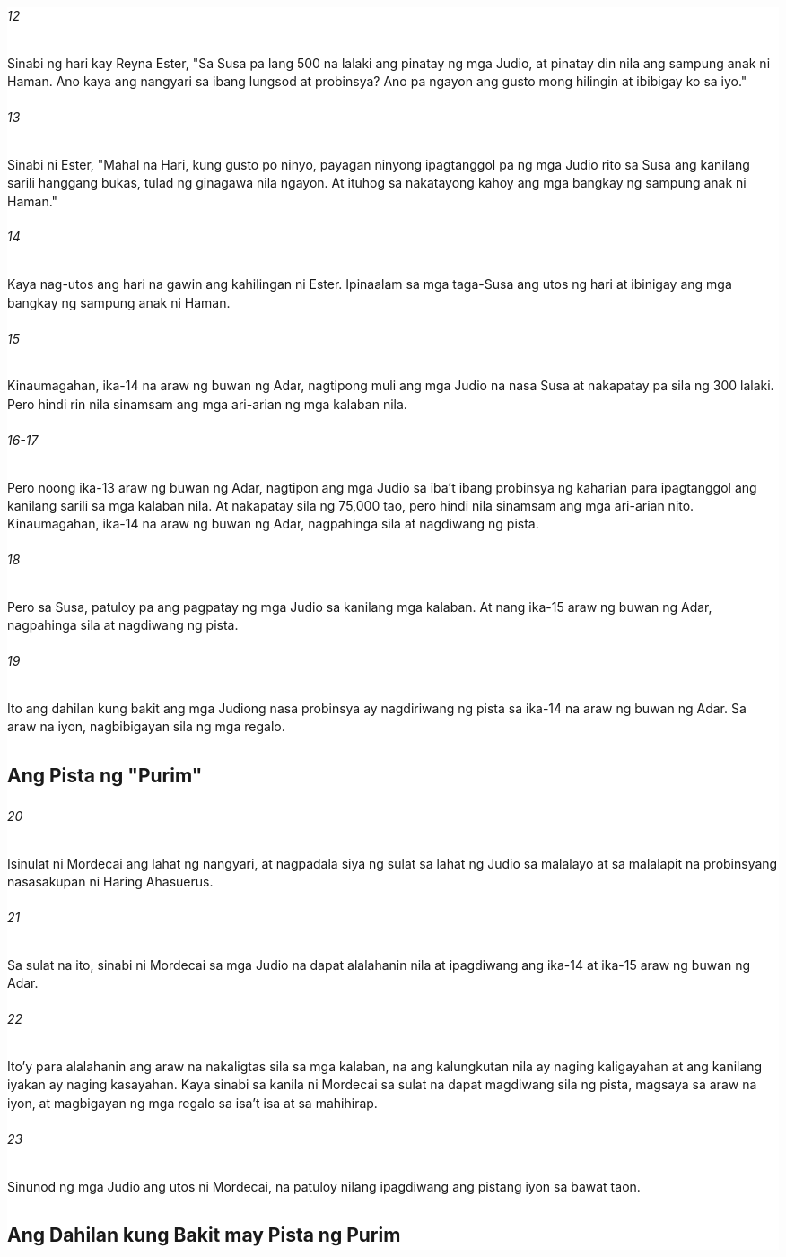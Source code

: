 ###### 12
Sinabi ng hari kay Reyna Ester, "Sa Susa pa lang 500 na lalaki ang pinatay ng mga Judio, at pinatay din nila ang sampung anak ni Haman. Ano kaya ang nangyari sa ibang lungsod at probinsya? Ano pa ngayon ang gusto mong hilingin at ibibigay ko sa iyo." 

###### 13
Sinabi ni Ester, "Mahal na Hari, kung gusto po ninyo, payagan ninyong ipagtanggol pa ng mga Judio rito sa Susa ang kanilang sarili hanggang bukas, tulad ng ginagawa nila ngayon. At ituhog sa nakatayong kahoy ang mga bangkay ng sampung anak ni Haman." 

###### 14
Kaya nag-utos ang hari na gawin ang kahilingan ni Ester. Ipinaalam sa mga taga-Susa ang utos ng hari at ibinigay ang mga bangkay ng sampung anak ni Haman. 

###### 15
Kinaumagahan, ika-14 na araw ng buwan ng Adar, nagtipong muli ang mga Judio na nasa Susa at nakapatay pa sila ng 300 lalaki. Pero hindi rin nila sinamsam ang mga ari-arian ng mga kalaban nila.

###### 16-17
Pero noong ika-13 araw ng buwan ng Adar, nagtipon ang mga Judio sa ibaʼt ibang probinsya ng kaharian para ipagtanggol ang kanilang sarili sa mga kalaban nila. At nakapatay sila ng 75,000 tao, pero hindi nila sinamsam ang mga ari-arian nito. Kinaumagahan, ika-14 na araw ng buwan ng Adar, nagpahinga sila at nagdiwang ng pista. 

###### 18
Pero sa Susa, patuloy pa ang pagpatay ng mga Judio sa kanilang mga kalaban. At nang ika-15 araw ng buwan ng Adar, nagpahinga sila at nagdiwang ng pista. 

###### 19
Ito ang dahilan kung bakit ang mga Judiong nasa probinsya ay nagdiriwang ng pista sa ika-14 na araw ng buwan ng Adar. Sa araw na iyon, nagbibigayan sila ng mga regalo.

## Ang Pista ng "Purim" 

###### 20
Isinulat ni Mordecai ang lahat ng nangyari, at nagpadala siya ng sulat sa lahat ng Judio sa malalayo at sa malalapit na probinsyang nasasakupan ni Haring Ahasuerus. 

###### 21
Sa sulat na ito, sinabi ni Mordecai sa mga Judio na dapat alalahanin nila at ipagdiwang ang ika-14 at ika-15 araw ng buwan ng Adar. 

###### 22
Itoʼy para alalahanin ang araw na nakaligtas sila sa mga kalaban, na ang kalungkutan nila ay naging kaligayahan at ang kanilang iyakan ay naging kasayahan. Kaya sinabi sa kanila ni Mordecai sa sulat na dapat magdiwang sila ng pista, magsaya sa araw na iyon, at magbigayan ng mga regalo sa isaʼt isa at sa mahihirap. 

###### 23
Sinunod ng mga Judio ang utos ni Mordecai, na patuloy nilang ipagdiwang ang pistang iyon sa bawat taon.

## Ang Dahilan kung Bakit may Pista ng Purim 
